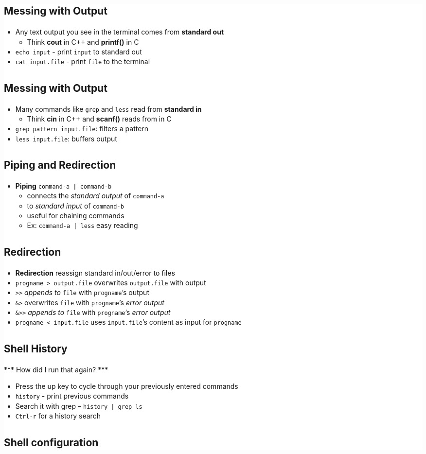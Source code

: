 <section id="messing-with-output" class="slide level2">
<h2>Messing with Output</h2>
<ul>
<li>Any text output you see in the terminal comes from <strong>standard out</strong>
<ul>
<li>Think <strong>cout</strong> in C++ and <strong>printf()</strong> in C</li>
</ul></li>
<li><code>echo input</code> - print <code>input</code> to standard out</li>
<li><code>cat input.file</code> - print <code>file</code> to the terminal</li>
</ul>
</section>
<section id="messing-with-output-1" class="slide level2">
<h2>Messing with Output</h2>
<ul>
<li>Many commands like <code>grep</code> and <code>less</code> read from <strong>standard in</strong>
<ul>
<li>Think <strong>cin</strong> in C++ and <strong>scanf()</strong> reads from in C</li>
</ul></li>
<li><code>grep pattern input.file</code>: filters a pattern</li>
<li><code>less input.file</code>: buffers output</li>
</ul>
</section>
<section id="piping-and-redirection" class="slide level2">
<h2>Piping and Redirection</h2>
<ul>
<li><strong>Piping</strong> <code>command-a | command-b</code>
<ul>
<li>connects the <em>standard output</em> of <code>command-a</code></li>
<li>to <em>standard input</em> of <code>command-b</code></li>
<li>useful for chaining commands</li>
<li>Ex: <code>command-a | less</code> easy reading</li>
</ul></li>
</ul>
</section>
<section id="redirection" class="slide level2">
<h2>Redirection</h2>
<ul>
<li><strong>Redirection</strong> reassign standard in/out/error to files</li>
<li><code>progname &gt; output.file</code> overwrites <code>output.file</code> with output</li>
<li><code>&gt;&gt;</code> <em>appends to</em> <code>file</code> with <code>progname</code>’s output</li>
<li><code>&amp;&gt;</code> overwrites <code>file</code> with <code>progname</code>’s <em>error output</em></li>
<li><code>&amp;&gt;&gt;</code> <em>appends to</em> <code>file</code> with <code>progname</code>’s <em>error output</em></li>
<li><code>progname &lt; input.file</code> uses <code>input.file</code>’s content as input for <code>progname</code></li>
</ul>
</section>
<section id="shell-history" class="slide level2">
<h2>Shell History</h2>
<p>*** How did I run that again? ***</p>
<ul>
<li>Press the up key to cycle through your previously entered commands</li>
<li><code>history</code> - print previous commands</li>
<li>Search it with grep – <code>history | grep ls</code></li>
<li><code>Ctrl-r</code> for a history search</li>
</ul>
</section>
<section id="shell-configuration" class="slide level2">
<h2>Shell configuration</h2>
<ul>